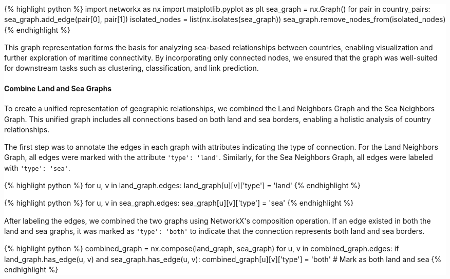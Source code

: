
<p></p>
<p></p>
{% highlight python %}
import networkx as nx
import matplotlib.pyplot as plt
sea_graph = nx.Graph()
for pair in country_pairs:
    sea_graph.add_edge(pair[0], pair[1])  
isolated_nodes = list(nx.isolates(sea_graph))
sea_graph.remove_nodes_from(isolated_nodes)
{% endhighlight %}
<p></p>
<p>
    This graph representation forms the basis for analyzing sea-based relationships between countries, enabling visualization and further exploration of maritime connectivity. By incorporating only connected nodes, we ensured that the graph was well-suited for downstream tasks such as clustering, classification, and link prediction.
</p>
<p></p>

<h4>Combine Land and Sea Graphs</h4>
<p>
    To create a unified representation of geographic relationships, we combined the Land Neighbors Graph and the Sea Neighbors Graph. This unified graph includes all connections based on both land and sea borders, enabling a holistic analysis of country relationships.
</p>
<p>
    The first step was to annotate the edges in each graph with attributes indicating the type of connection. For the Land Neighbors Graph, all edges were marked with the attribute <code>'type': 'land'</code>. Similarly, for the Sea Neighbors Graph, all edges were labeled with <code>'type': 'sea'</code>.
</p>



<p></p>
{% highlight python %}
for u, v in land_graph.edges:
    land_graph[u][v]['type'] = 'land'
{% endhighlight %}
<p></p>

<p></p>
{% highlight python %}
for u, v in sea_graph.edges:
    sea_graph[u][v]['type'] = 'sea'
{% endhighlight %}
<p></p>

<p></p>
<p>
    After labeling the edges, we combined the two graphs using NetworkX's composition operation. If an edge existed in both the land and sea graphs, it was marked as <code>'type': 'both'</code> to indicate that the connection represents both land and sea borders.
</p>
<p></p>
<p></p>
<p></p>
{% highlight python %}
combined_graph = nx.compose(land_graph, sea_graph)
for u, v in combined_graph.edges:
    if land_graph.has_edge(u, v) and sea_graph.has_edge(u, v):
        combined_graph[u][v]['type'] = 'both'  # Mark as both land and sea
{% endhighlight %}
<p></p>
